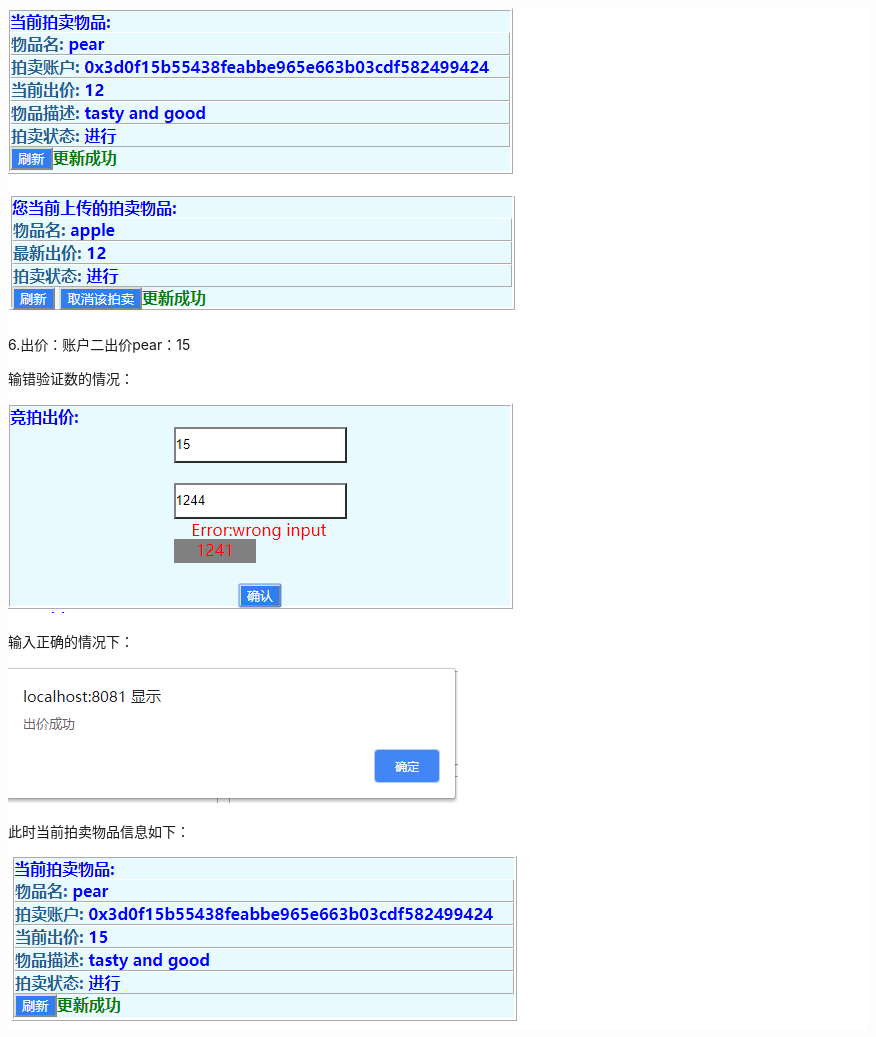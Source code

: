 ![41](assets/41.PNG)

![42](assets/42.PNG)

6.出价：账户二出价pear：15

输错验证数的情况：

![43](assets/43.PNG)

输入正确的情况下：

![44](assets/44.PNG)

此时当前拍卖物品信息如下：

![45](assets/45.PNG)
